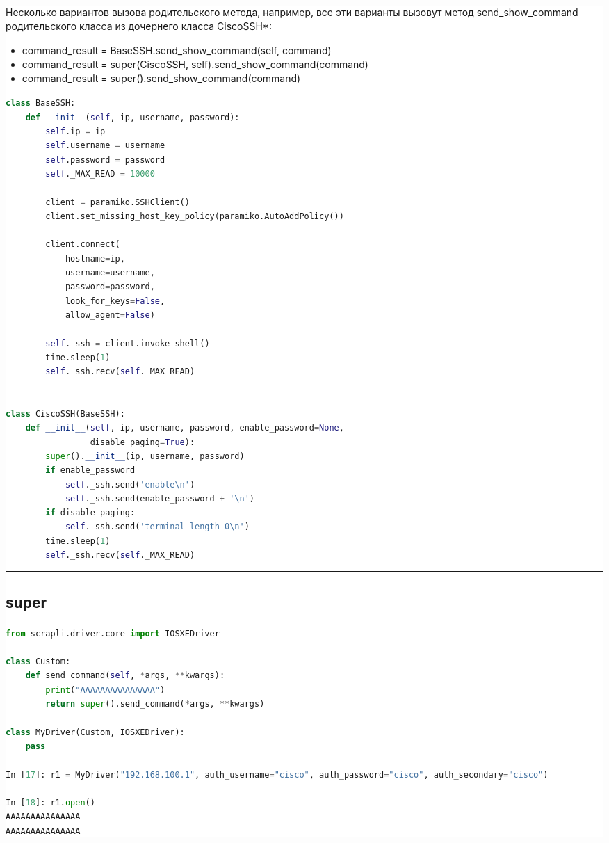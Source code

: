 Несколько вариантов вызова родительского метода, например, все эти варианты
вызовут метод send_show_command родительского класса из дочернего класса CiscoSSH*:

* command_result = BaseSSH.send_show_command(self, command)
* command_result = super(CiscoSSH, self).send_show_command(command)
* command_result = super().send_show_command(command)

```python
class BaseSSH:
    def __init__(self, ip, username, password):
        self.ip = ip
        self.username = username
        self.password = password
        self._MAX_READ = 10000

        client = paramiko.SSHClient()
        client.set_missing_host_key_policy(paramiko.AutoAddPolicy())

        client.connect(
            hostname=ip,
            username=username,
            password=password,
            look_for_keys=False,
            allow_agent=False)

        self._ssh = client.invoke_shell()
        time.sleep(1)
        self._ssh.recv(self._MAX_READ)


class CiscoSSH(BaseSSH):
    def __init__(self, ip, username, password, enable_password=None,
                 disable_paging=True):
        super().__init__(ip, username, password)
        if enable_password
            self._ssh.send('enable\n')
            self._ssh.send(enable_password + '\n')
        if disable_paging:
            self._ssh.send('terminal length 0\n')
        time.sleep(1)
        self._ssh.recv(self._MAX_READ)
```


---
## super

```python
from scrapli.driver.core import IOSXEDriver

class Custom:
    def send_command(self, *args, **kwargs):
        print("AAAAAAAAAAAAAAA")
        return super().send_command(*args, **kwargs)

class MyDriver(Custom, IOSXEDriver):
    pass

In [17]: r1 = MyDriver("192.168.100.1", auth_username="cisco", auth_password="cisco", auth_secondary="cisco")

In [18]: r1.open()
AAAAAAAAAAAAAAA
AAAAAAAAAAAAAAA

```